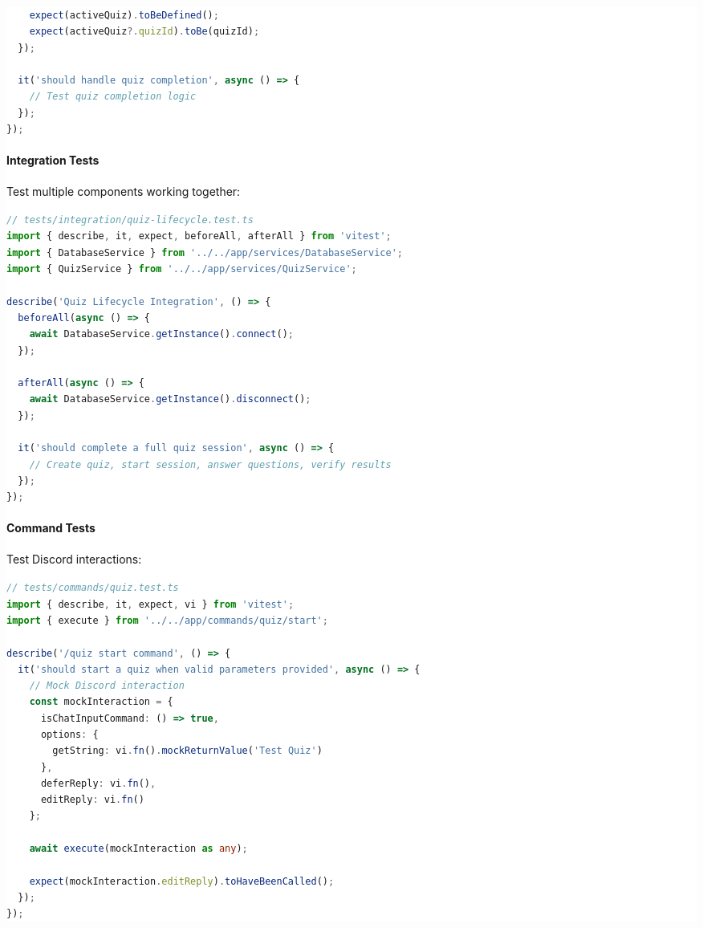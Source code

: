 ```typescript
    expect(activeQuiz).toBeDefined();
    expect(activeQuiz?.quizId).toBe(quizId);
  });

  it('should handle quiz completion', async () => {
    // Test quiz completion logic
  });
});
```

#### Integration Tests

Test multiple components working together:

```typescript
// tests/integration/quiz-lifecycle.test.ts
import { describe, it, expect, beforeAll, afterAll } from 'vitest';
import { DatabaseService } from '../../app/services/DatabaseService';
import { QuizService } from '../../app/services/QuizService';

describe('Quiz Lifecycle Integration', () => {
  beforeAll(async () => {
    await DatabaseService.getInstance().connect();
  });

  afterAll(async () => {
    await DatabaseService.getInstance().disconnect();
  });

  it('should complete a full quiz session', async () => {
    // Create quiz, start session, answer questions, verify results
  });
});
```

#### Command Tests

Test Discord interactions:

```typescript
// tests/commands/quiz.test.ts
import { describe, it, expect, vi } from 'vitest';
import { execute } from '../../app/commands/quiz/start';

describe('/quiz start command', () => {
  it('should start a quiz when valid parameters provided', async () => {
    // Mock Discord interaction
    const mockInteraction = {
      isChatInputCommand: () => true,
      options: {
        getString: vi.fn().mockReturnValue('Test Quiz')
      },
      deferReply: vi.fn(),
      editReply: vi.fn()
    };

    await execute(mockInteraction as any);

    expect(mockInteraction.editReply).toHaveBeenCalled();
  });
});
```
